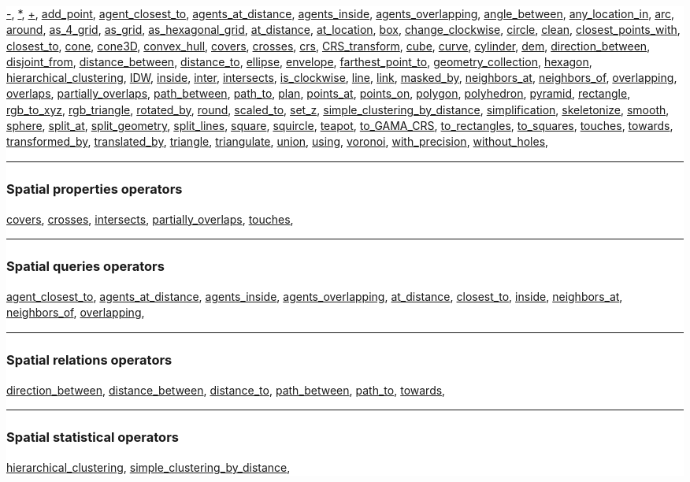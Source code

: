 [-](#-), [*](#*), [+](#+), [add_point](#add_point), [agent_closest_to](#agent_closest_to), [agents_at_distance](#agents_at_distance), [agents_inside](#agents_inside), [agents_overlapping](#agents_overlapping), [angle_between](#angle_between), [any_location_in](#any_location_in), [arc](#arc), [around](#around), [as_4_grid](#as_4_grid), [as_grid](#as_grid), [as_hexagonal_grid](#as_hexagonal_grid), [at_distance](#at_distance), [at_location](#at_location), [box](#box), [change_clockwise](#change_clockwise), [circle](#circle), [clean](#clean), [closest_points_with](#closest_points_with), [closest_to](#closest_to), [cone](#cone), [cone3D](#cone3d), [convex_hull](#convex_hull), [covers](#covers), [crosses](#crosses), [crs](#crs), [CRS_transform](#crs_transform), [cube](#cube), [curve](#curve), [cylinder](#cylinder), [dem](#dem), [direction_between](#direction_between), [disjoint_from](#disjoint_from), [distance_between](#distance_between), [distance_to](#distance_to), [ellipse](#ellipse), [envelope](#envelope), [farthest_point_to](#farthest_point_to), [geometry_collection](#geometry_collection), [hexagon](#hexagon), [hierarchical_clustering](#hierarchical_clustering), [IDW](#idw), [inside](#inside), [inter](#inter), [intersects](#intersects), [is_clockwise](#is_clockwise), [line](#line), [link](#link), [masked_by](#masked_by), [neighbors_at](#neighbors_at), [neighbors_of](#neighbors_of), [overlapping](#overlapping), [overlaps](#overlaps), [partially_overlaps](#partially_overlaps), [path_between](#path_between), [path_to](#path_to), [plan](#plan), [points_at](#points_at), [points_on](#points_on), [polygon](#polygon), [polyhedron](#polyhedron), [pyramid](#pyramid), [rectangle](#rectangle), [rgb_to_xyz](#rgb_to_xyz), [rgb_triangle](#rgb_triangle), [rotated_by](#rotated_by), [round](#round), [scaled_to](#scaled_to), [set_z](#set_z), [simple_clustering_by_distance](#simple_clustering_by_distance), [simplification](#simplification), [skeletonize](#skeletonize), [smooth](#smooth), [sphere](#sphere), [split_at](#split_at), [split_geometry](#split_geometry), [split_lines](#split_lines), [square](#square), [squircle](#squircle), [teapot](#teapot), [to_GAMA_CRS](#to_gama_crs), [to_rectangles](#to_rectangles), [to_squares](#to_squares), [touches](#touches), [towards](#towards), [transformed_by](#transformed_by), [translated_by](#translated_by), [triangle](#triangle), [triangulate](#triangulate), [union](#union), [using](#using), [voronoi](#voronoi), [with_precision](#with_precision), [without_holes](#without_holes), 

----

### Spatial properties operators
[covers](#covers), [crosses](#crosses), [intersects](#intersects), [partially_overlaps](#partially_overlaps), [touches](#touches), 

----

### Spatial queries operators
[agent_closest_to](#agent_closest_to), [agents_at_distance](#agents_at_distance), [agents_inside](#agents_inside), [agents_overlapping](#agents_overlapping), [at_distance](#at_distance), [closest_to](#closest_to), [inside](#inside), [neighbors_at](#neighbors_at), [neighbors_of](#neighbors_of), [overlapping](#overlapping), 

----

### Spatial relations operators
[direction_between](#direction_between), [distance_between](#distance_between), [distance_to](#distance_to), [path_between](#path_between), [path_to](#path_to), [towards](#towards), 

----

### Spatial statistical operators
[hierarchical_clustering](#hierarchical_clustering), [simple_clustering_by_distance](#simple_clustering_by_distance), 
